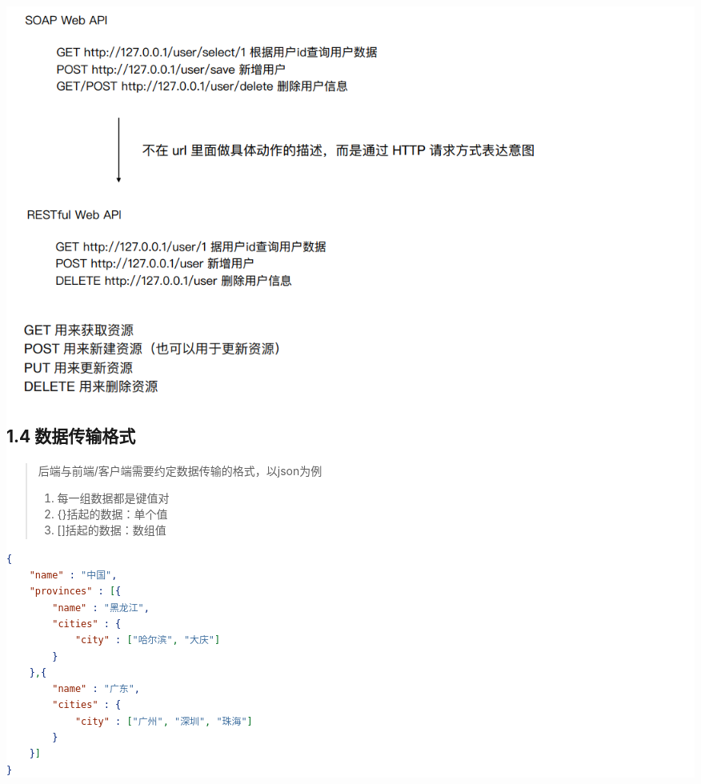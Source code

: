 <img src="AssetMarkdown/image-20220902100654244.png" alt="image-20220902100654244" style="zoom:80%;" />

## 1.4	数据传输格式

>   后端与前端/客户端需要约定数据传输的格式，以json为例
>
>   1.   每一组数据都是键值对
>   2.   {}括起的数据：单个值
>   3.   []括起的数据：数组值

```json
{
    "name" : "中国",
    "provinces" : [{
        "name" : "黑龙江",
        "cities" : {
            "city" : ["哈尔滨", "大庆"]
        }
    },{
        "name" : "广东",
        "cities" : {
            "city" : ["广州", "深圳", "珠海"]
        }
    }]
}
```
